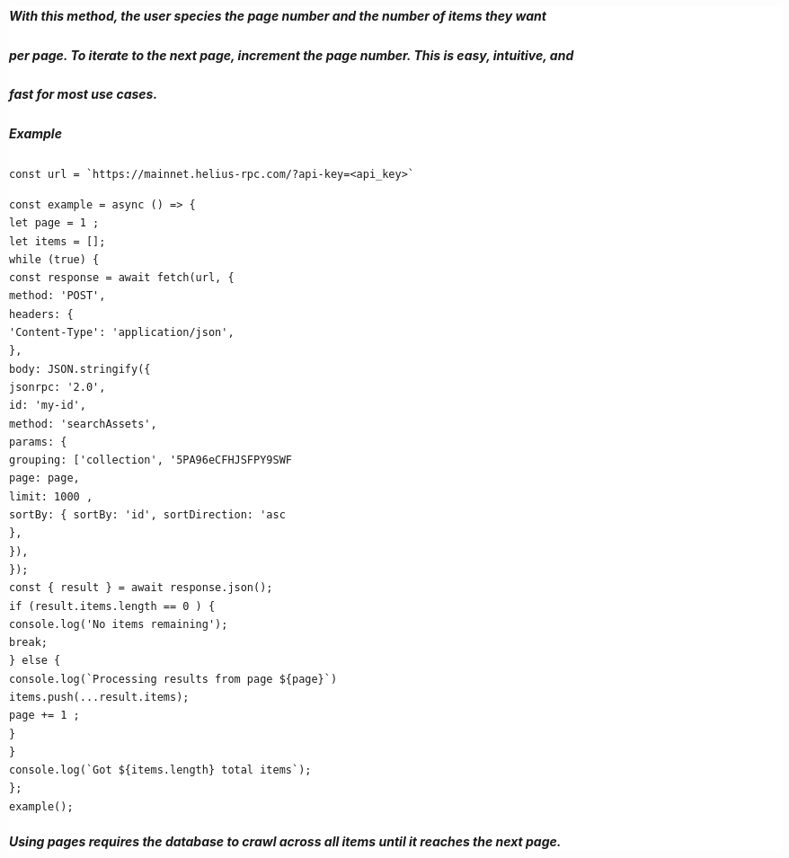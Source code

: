 
##### With this method, the user species the page number and the number of items they want

##### per page. To iterate to the next page, increment the page number. This is easy, intuitive, and

##### fast for most use cases.

##### Example

```
const url = `https://mainnet.helius-rpc.com/?api-key=<api_key>`
```
```
const example = async () => {
let page = 1 ;
let items = [];
while (true) {
const response = await fetch(url, {
method: 'POST',
headers: {
'Content-Type': 'application/json',
},
body: JSON.stringify({
jsonrpc: '2.0',
id: 'my-id',
method: 'searchAssets',
params: {
grouping: ['collection', '5PA96eCFHJSFPY9SWF
page: page,
limit: 1000 ,
sortBy: { sortBy: 'id', sortDirection: 'asc
},
}),
});
const { result } = await response.json();
if (result.items.length == 0 ) {
console.log('No items remaining');
break;
} else {
console.log(`Processing results from page ${page}`)
items.push(...result.items);
page += 1 ;
}
}
console.log(`Got ${items.length} total items`);
};
example();
```

##### Using pages requires the database to crawl across all items until it reaches the next page.
